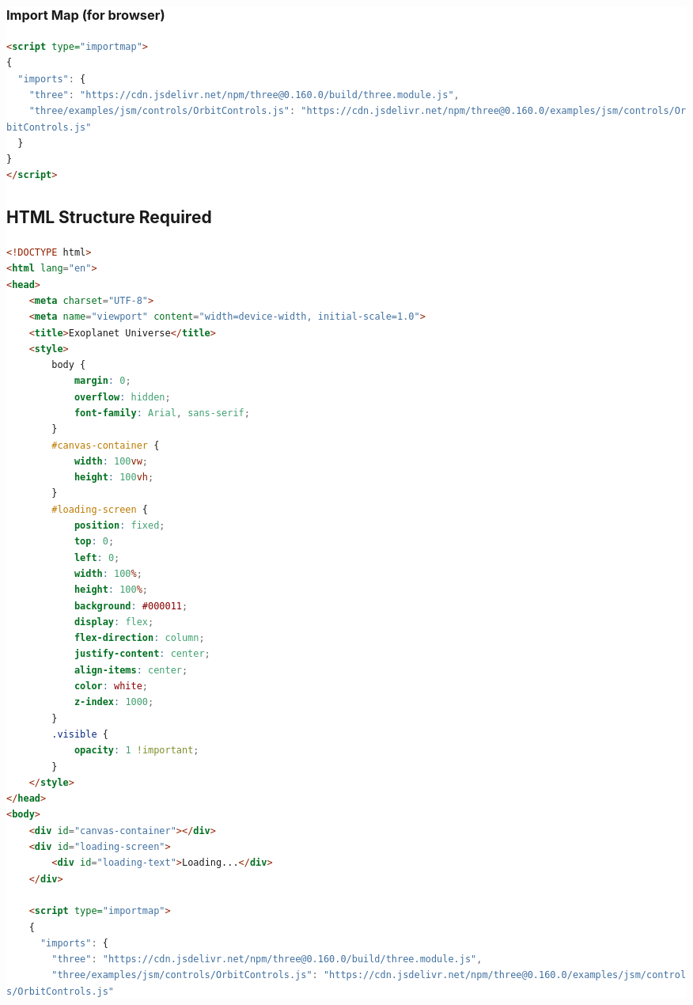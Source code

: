 ### Import Map (for browser)
```html
<script type="importmap">
{
  "imports": {
    "three": "https://cdn.jsdelivr.net/npm/three@0.160.0/build/three.module.js",
    "three/examples/jsm/controls/OrbitControls.js": "https://cdn.jsdelivr.net/npm/three@0.160.0/examples/jsm/controls/OrbitControls.js"
  }
}
</script>
```

## HTML Structure Required

```html
<!DOCTYPE html>
<html lang="en">
<head>
    <meta charset="UTF-8">
    <meta name="viewport" content="width=device-width, initial-scale=1.0">
    <title>Exoplanet Universe</title>
    <style>
        body {
            margin: 0;
            overflow: hidden;
            font-family: Arial, sans-serif;
        }
        #canvas-container {
            width: 100vw;
            height: 100vh;
        }
        #loading-screen {
            position: fixed;
            top: 0;
            left: 0;
            width: 100%;
            height: 100%;
            background: #000011;
            display: flex;
            flex-direction: column;
            justify-content: center;
            align-items: center;
            color: white;
            z-index: 1000;
        }
        .visible {
            opacity: 1 !important;
        }
    </style>
</head>
<body>
    <div id="canvas-container"></div>
    <div id="loading-screen">
        <div id="loading-text">Loading...</div>
    </div>

    <script type="importmap">
    {
      "imports": {
        "three": "https://cdn.jsdelivr.net/npm/three@0.160.0/build/three.module.js",
        "three/examples/jsm/controls/OrbitControls.js": "https://cdn.jsdelivr.net/npm/three@0.160.0/examples/jsm/controls/OrbitControls.js"
```
